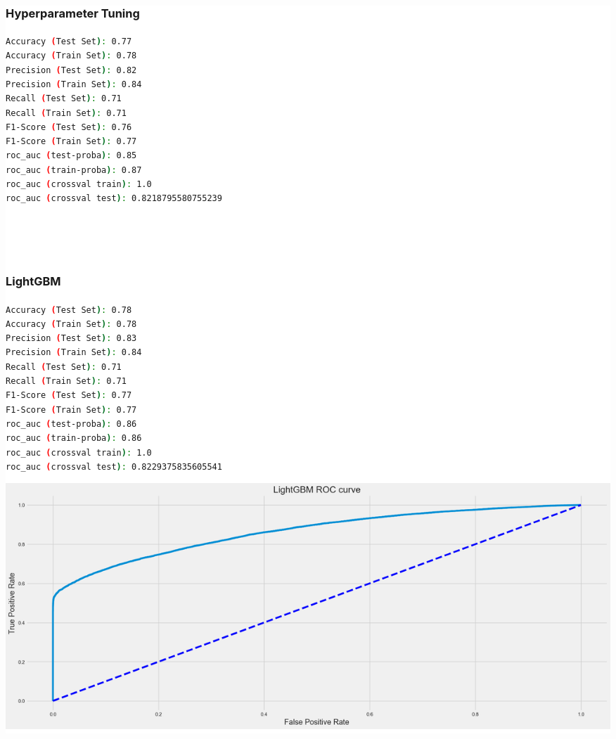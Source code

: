 ### Hyperparameter Tuning

```sh
Accuracy (Test Set): 0.77
Accuracy (Train Set): 0.78
Precision (Test Set): 0.82
Precision (Train Set): 0.84
Recall (Test Set): 0.71
Recall (Train Set): 0.71
F1-Score (Test Set): 0.76
F1-Score (Train Set): 0.77
roc_auc (test-proba): 0.85
roc_auc (train-proba): 0.87
roc_auc (crossval train): 1.0
roc_auc (crossval test): 0.8218795580755239
```

<br>
<br>
<br>

### LightGBM

```sh
Accuracy (Test Set): 0.78
Accuracy (Train Set): 0.78
Precision (Test Set): 0.83
Precision (Train Set): 0.84
Recall (Test Set): 0.71
Recall (Train Set): 0.71
F1-Score (Test Set): 0.77
F1-Score (Train Set): 0.77
roc_auc (test-proba): 0.86
roc_auc (train-proba): 0.86
roc_auc (crossval train): 1.0
roc_auc (crossval test): 0.8229375835605541
```

![HI](PICT/23new.png)